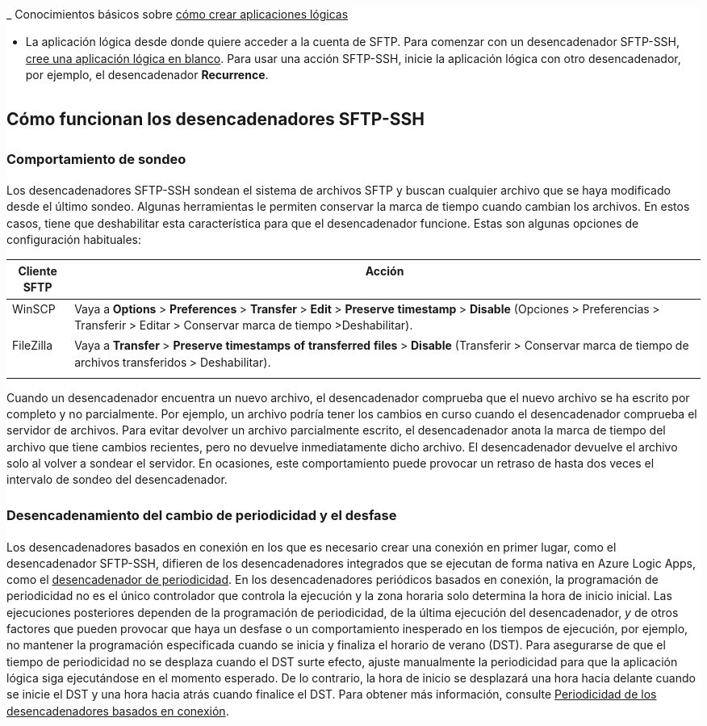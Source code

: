_ Conocimientos básicos sobre [cómo crear aplicaciones lógicas](../logic-apps/quickstart-create-first-logic-app-workflow.md)

* La aplicación lógica desde donde quiere acceder a la cuenta de SFTP. Para comenzar con un desencadenador SFTP-SSH, [cree una aplicación lógica en blanco](../logic-apps/quickstart-create-first-logic-app-workflow.md). Para usar una acción SFTP-SSH, inicie la aplicación lógica con otro desencadenador, por ejemplo, el desencadenador **Recurrence**.

## <a name="how-sftp-ssh-triggers-work"></a>Cómo funcionan los desencadenadores SFTP-SSH

<a name="polling-behavior"></a>

### <a name="polling-behavior"></a>Comportamiento de sondeo

Los desencadenadores SFTP-SSH sondean el sistema de archivos SFTP y buscan cualquier archivo que se haya modificado desde el último sondeo. Algunas herramientas le permiten conservar la marca de tiempo cuando cambian los archivos. En estos casos, tiene que deshabilitar esta característica para que el desencadenador funcione. Estas son algunas opciones de configuración habituales:

| Cliente SFTP | Acción |
|-------------|--------|
| WinSCP | Vaya a **Options** > **Preferences** > **Transfer** > **Edit** > **Preserve timestamp** > **Disable** (Opciones > Preferencias > Transferir > Editar > Conservar marca de tiempo >Deshabilitar). |
| FileZilla | Vaya a **Transfer** > **Preserve timestamps of transferred files** > **Disable** (Transferir > Conservar marca de tiempo de archivos transferidos > Deshabilitar). |
|||

Cuando un desencadenador encuentra un nuevo archivo, el desencadenador comprueba que el nuevo archivo se ha escrito por completo y no parcialmente. Por ejemplo, un archivo podría tener los cambios en curso cuando el desencadenador comprueba el servidor de archivos. Para evitar devolver un archivo parcialmente escrito, el desencadenador anota la marca de tiempo del archivo que tiene cambios recientes, pero no devuelve inmediatamente dicho archivo. El desencadenador devuelve el archivo solo al volver a sondear el servidor. En ocasiones, este comportamiento puede provocar un retraso de hasta dos veces el intervalo de sondeo del desencadenador.

<a name="trigger-recurrence-shift-drift"></a>

### <a name="trigger-recurrence-shift-and-drift"></a>Desencadenamiento del cambio de periodicidad y el desfase

Los desencadenadores basados en conexión en los que es necesario crear una conexión en primer lugar, como el desencadenador SFTP-SSH, difieren de los desencadenadores integrados que se ejecutan de forma nativa en Azure Logic Apps, como el [desencadenador de periodicidad](../connectors/connectors-native-recurrence.md). En los desencadenadores periódicos basados en conexión, la programación de periodicidad no es el único controlador que controla la ejecución y la zona horaria solo determina la hora de inicio inicial. Las ejecuciones posteriores dependen de la programación de periodicidad, de la última ejecución del desencadenador, *y* de otros factores que pueden provocar que haya un desfase o un comportamiento inesperado en los tiempos de ejecución, por ejemplo, no mantener la programación especificada cuando se inicia y finaliza el horario de verano (DST). Para asegurarse de que el tiempo de periodicidad no se desplaza cuando el DST surte efecto, ajuste manualmente la periodicidad para que la aplicación lógica siga ejecutándose en el momento esperado. De lo contrario, la hora de inicio se desplazará una hora hacia delante cuando se inicie el DST y una hora hacia atrás cuando finalice el DST. Para obtener más información, consulte [Periodicidad de los desencadenadores basados en conexión](../connectors/apis-list.md#recurrence-connection-based).
